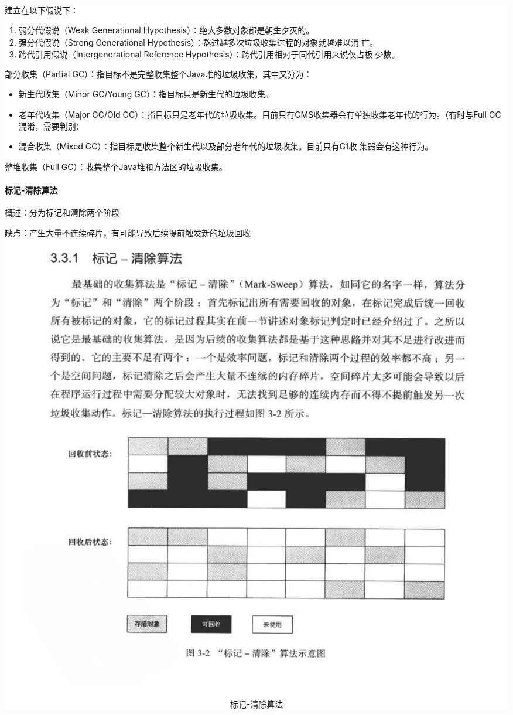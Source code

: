 建立在以下假说下：

1.  弱分代假说（Weak Generational Hypothesis）：绝大多数对象都是朝生夕灭的。
2.  强分代假说（Strong Generational Hypothesis）：熬过越多次垃圾收集过程的对象就越难以消 亡。
3.  跨代引用假说（Intergenerational Reference Hypothesis）：跨代引用相对于同代引用来说仅占极 少数。

部分收集（Partial GC）：指目标不是完整收集整个Java堆的垃圾收集，其中又分为： 

- 新生代收集（Minor GC/Young GC）：指目标只是新生代的垃圾收集。

- 老年代收集（Major GC/Old GC）：指目标只是老年代的垃圾收集。目前只有CMS收集器会有单独收集老年代的行为。（有时与Full GC混淆，需要判别）

- 混合收集（Mixed GC）：指目标是收集整个新生代以及部分老年代的垃圾收集。目前只有G1收 集器会有这种行为。

整堆收集（Full GC）：收集整个Java堆和方法区的垃圾收集。

#### 标记-清除算法

概述：分为标记和清除两个阶段

缺点：产生大量不连续碎片，有可能导致后续提前触发新的垃圾回收

<div align='center'>
    <img src='./imgs/GarbageCollectionAro01.png' width='800px'>
    </br></br>标记-清除算法
</div>
